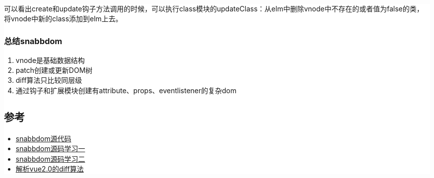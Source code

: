 可以看出create和update钩子方法调用的时候，可以执行class模块的updateClass：从elm中删除vnode中不存在的或者值为false的类，将vnode中新的class添加到elm上去。

### 总结snabbdom

1. vnode是基础数据结构
2. patch创建或更新DOM树
3. diff算法只比较同层级
4. 通过钩子和扩展模块创建有attribute、props、eventlistener的复杂dom

## 参考

* [snabbdom源代码](https://github.com/snabbdom/snabbdom/)
* [snabbdom源码学习一](https://segmentfault.com/a/1190000009017324)
* [snabbdom源码学习二](https://segmentfault.com/a/1190000009017349)
* [解析vue2.0的diff算法](http://web.jobbole.com/90831/)